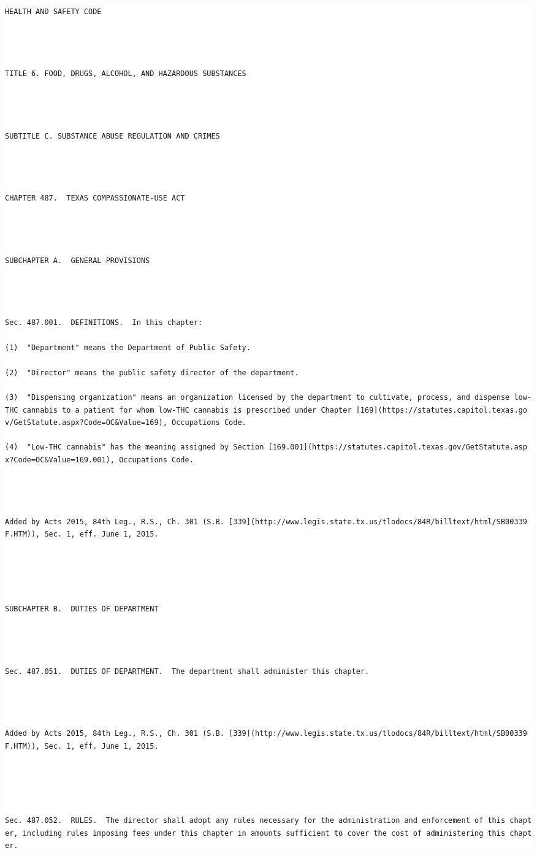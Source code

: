 ﻿
    
    
    	
    					
    
    
    HEALTH AND SAFETY CODE
    
      
    
    
    TITLE 6. FOOD, DRUGS, ALCOHOL, AND HAZARDOUS SUBSTANCES
    
      
    
    
    SUBTITLE C. SUBSTANCE ABUSE REGULATION AND CRIMES
    
      
    
    
    CHAPTER 487.  TEXAS COMPASSIONATE-USE ACT
    
      
    
    
    SUBCHAPTER A.  GENERAL PROVISIONS
    
      
    
    
    Sec. 487.001.  DEFINITIONS.  In this chapter:
    
    (1)  "Department" means the Department of Public Safety.
    
    (2)  "Director" means the public safety director of the department.
    
    (3)  "Dispensing organization" means an organization licensed by the department to cultivate, process, and dispense low-THC cannabis to a patient for whom low-THC cannabis is prescribed under Chapter [169](https://statutes.capitol.texas.gov/GetStatute.aspx?Code=OC&Value=169), Occupations Code.
    
    (4)  "Low-THC cannabis" has the meaning assigned by Section [169.001](https://statutes.capitol.texas.gov/GetStatute.aspx?Code=OC&Value=169.001), Occupations Code.
    
    
    
    
    Added by Acts 2015, 84th Leg., R.S., Ch. 301 (S.B. [339](http://www.legis.state.tx.us/tlodocs/84R/billtext/html/SB00339F.HTM)), Sec. 1, eff. June 1, 2015.
    
    
    
    
    
    SUBCHAPTER B.  DUTIES OF DEPARTMENT
    
      
    
    
    Sec. 487.051.  DUTIES OF DEPARTMENT.  The department shall administer this chapter.
    
    
    
    
    Added by Acts 2015, 84th Leg., R.S., Ch. 301 (S.B. [339](http://www.legis.state.tx.us/tlodocs/84R/billtext/html/SB00339F.HTM)), Sec. 1, eff. June 1, 2015.
    
    
    
    
    
    Sec. 487.052.  RULES.  The director shall adopt any rules necessary for the administration and enforcement of this chapter, including rules imposing fees under this chapter in amounts sufficient to cover the cost of administering this chapter.
    